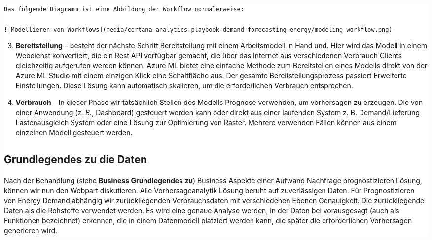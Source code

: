     Das folgende Diagramm ist eine Abbildung der Workflow normalerweise:

    ![Modellieren von Workflows](media/cortana-analytics-playbook-demand-forecasting-energy/modeling-workflow.png)

3.  **Bereitstellung** – besteht der nächste Schritt Bereitstellung mit einem Arbeitsmodell in Hand und. Hier wird das Modell in einem Webdienst konvertiert, die ein Rest API verfügbar gemacht, die über das Internet aus verschiedenen Verbrauch Clients gleichzeitig aufgerufen werden können. Azure ML bietet eine einfache Methode zum Bereitstellen eines Modells direkt von der Azure ML Studio mit einem einzigen Klick eine Schaltfläche aus. Der gesamte Bereitstellungsprozess passiert Erweiterte Einstellungen. Diese Lösung kann automatisch skalieren, um die erforderlichen Verbrauch entsprechen.

4.  **Verbrauch** – In dieser Phase wir tatsächlich Stellen des Modells Prognose verwenden, um vorhersagen zu erzeugen. Die von einer Anwendung (*z. B.*, Dashboard) gesteuert werden kann oder direkt aus einer laufenden System z. B. Demand/Lieferung Lastenausgleich System oder eine Lösung zur Optimierung von Raster. Mehrere verwenden Fällen können aus einem einzelnen Modell gesteuert werden.

## <a name="data-understanding"></a>Grundlegendes zu die Daten
Nach der Behandlung (siehe **Business Grundlegendes zu**) Business Aspekte einer Aufwand Nachfrage prognostizieren Lösung, können wir nun den Webpart diskutieren. Alle Vorhersageanalytik Lösung beruht auf zuverlässigen Daten. Für Prognostizieren von Energy Demand abhängig wir zurückliegenden Verbrauchsdaten mit verschiedenen Ebenen Genauigkeit. Die zurückliegende Daten als die Rohstoffe verwendet werden. Es wird eine genaue Analyse werden, in der Daten bei vorausgesagt (auch als Funktionen bezeichnet) erkennen, die in einem Datenmodell platziert werden kann, die später die erforderlichen Vorhersagen generieren wird.
